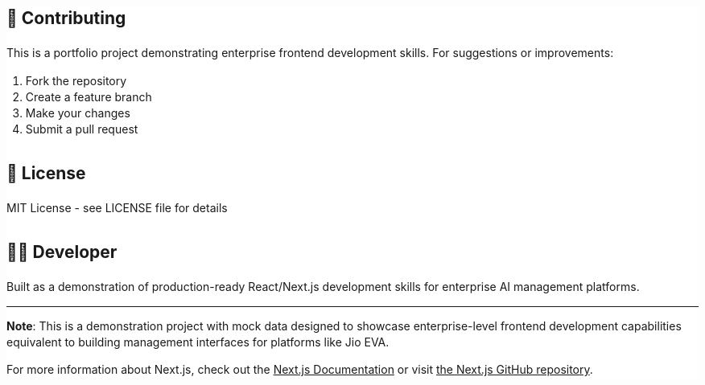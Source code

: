 ## 🤝 Contributing

This is a portfolio project demonstrating enterprise frontend development skills. For suggestions or improvements:

1. Fork the repository
2. Create a feature branch
3. Make your changes
4. Submit a pull request

## 📄 License

MIT License - see LICENSE file for details

## 👨‍💻 Developer

Built as a demonstration of production-ready React/Next.js development skills for enterprise AI management platforms.

---

**Note**: This is a demonstration project with mock data designed to showcase enterprise-level frontend development capabilities equivalent to building management interfaces for platforms like Jio EVA.

For more information about Next.js, check out the [Next.js Documentation](https://nextjs.org/docs) or visit [the Next.js GitHub repository](https://github.com/vercel/next.js).
